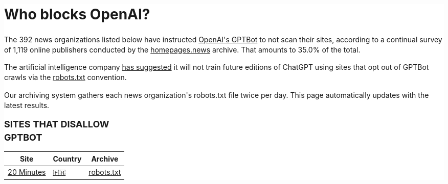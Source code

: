 ```{include} _templates/nav.html

```

# Who blocks OpenAI?

The 392 news organizations listed below have instructed [OpenAI's GPTBot](https://platform.openai.com/docs/gptbot) to not scan their sites, according to a continual survey of 1,119 online publishers conducted by the [homepages.news](https://homepages.news) archive. That amounts to 35.0% of the total.

The artificial intelligence company [has suggested](https://www.theverge.com/2023/8/7/23823046/openai-data-scrape-block-ai) it will not train future editions of ChatGPT using sites that opt out of GPTBot crawls via the [robots.txt](https://en.wikipedia.org/wiki/Robots.txt) convention.

Our archiving system gathers each news organization's robots.txt file twice per day. This page automatically updates with the latest results.

<style>
caption {
  text-align: left;
  text-transform: uppercase;
  font-weight: 700;
  margin-bottom: 4px;
  font-size: 18px;
}
</style>

<table class="colwidths-auto docutils align-default">
 <caption>Sites that disallow GPTBot</caption>
 <thead>
  <tr>
    <th class="head">Site</th>
    <th class="head">Country</th>
    <th class="head">Archive</th>
  </tr>
 </thead>
 <tbody>

  <tr>
    <td>
      <a href="https://palewi.re/docs/news-homepages/sites/20minutes.html">
        20 Minutes
      </a>
    </td>
    <td>
      <a href="https://palewi.re/docs/news-homepages/countries/fr.html">
        🇫🇷
      </a>
    </td>
    <td><a href="https://archive.org/download/20minutes-2023/20minutes-2023-09-09T12:11:10.213770+02:00.robots.txt">robots.txt</a></td>
  </tr>

